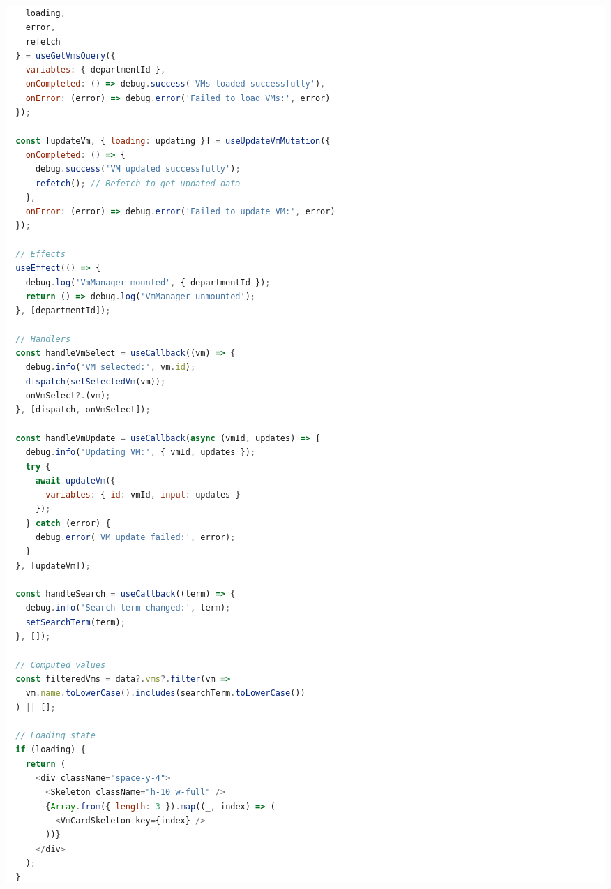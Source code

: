 ```javascript
    loading,
    error,
    refetch
  } = useGetVmsQuery({
    variables: { departmentId },
    onCompleted: () => debug.success('VMs loaded successfully'),
    onError: (error) => debug.error('Failed to load VMs:', error)
  });

  const [updateVm, { loading: updating }] = useUpdateVmMutation({
    onCompleted: () => {
      debug.success('VM updated successfully');
      refetch(); // Refetch to get updated data
    },
    onError: (error) => debug.error('Failed to update VM:', error)
  });

  // Effects
  useEffect(() => {
    debug.log('VmManager mounted', { departmentId });
    return () => debug.log('VmManager unmounted');
  }, [departmentId]);

  // Handlers
  const handleVmSelect = useCallback((vm) => {
    debug.info('VM selected:', vm.id);
    dispatch(setSelectedVm(vm));
    onVmSelect?.(vm);
  }, [dispatch, onVmSelect]);

  const handleVmUpdate = useCallback(async (vmId, updates) => {
    debug.info('Updating VM:', { vmId, updates });
    try {
      await updateVm({
        variables: { id: vmId, input: updates }
      });
    } catch (error) {
      debug.error('VM update failed:', error);
    }
  }, [updateVm]);

  const handleSearch = useCallback((term) => {
    debug.info('Search term changed:', term);
    setSearchTerm(term);
  }, []);

  // Computed values
  const filteredVms = data?.vms?.filter(vm =>
    vm.name.toLowerCase().includes(searchTerm.toLowerCase())
  ) || [];

  // Loading state
  if (loading) {
    return (
      <div className="space-y-4">
        <Skeleton className="h-10 w-full" />
        {Array.from({ length: 3 }).map((_, index) => (
          <VmCardSkeleton key={index} />
        ))}
      </div>
    );
  }

```